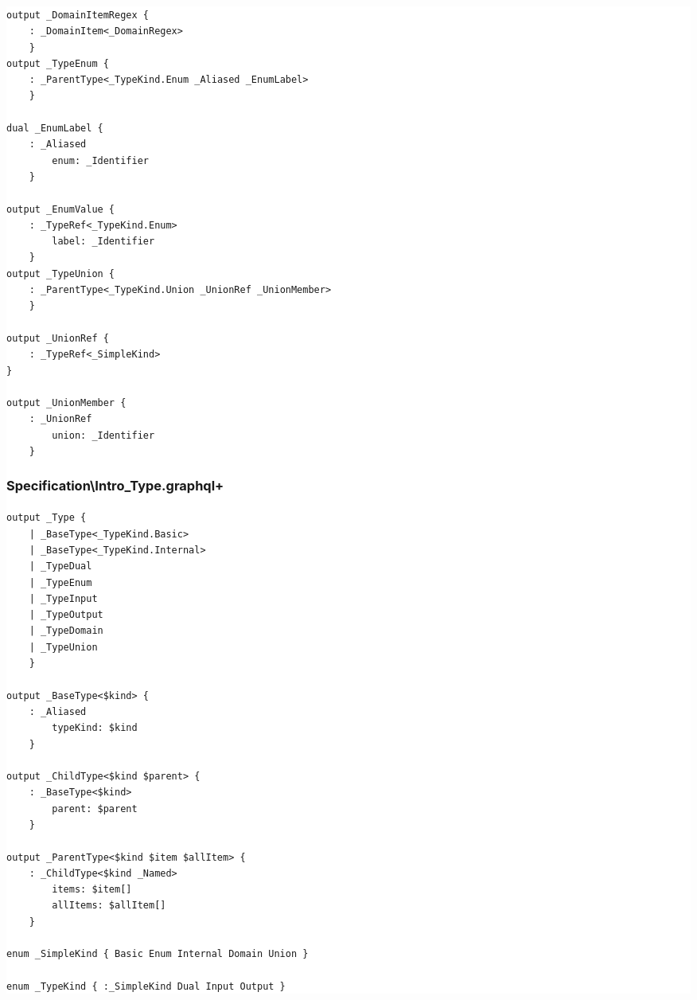 ```gqlp
output _DomainItemRegex {
    : _DomainItem<_DomainRegex>
    }
output _TypeEnum {
    : _ParentType<_TypeKind.Enum _Aliased _EnumLabel>
    }

dual _EnumLabel {
    : _Aliased
        enum: _Identifier
    }

output _EnumValue {
    : _TypeRef<_TypeKind.Enum>
        label: _Identifier
    }
output _TypeUnion {
    : _ParentType<_TypeKind.Union _UnionRef _UnionMember>
    }

output _UnionRef {
    : _TypeRef<_SimpleKind>
}

output _UnionMember {
    : _UnionRef
        union: _Identifier
    }
```

### Specification\Intro_Type.graphql+

```gqlp
output _Type {
    | _BaseType<_TypeKind.Basic>
    | _BaseType<_TypeKind.Internal>
    | _TypeDual
    | _TypeEnum
    | _TypeInput
    | _TypeOutput
    | _TypeDomain
    | _TypeUnion
    }

output _BaseType<$kind> {
    : _Aliased
        typeKind: $kind
    }

output _ChildType<$kind $parent> {
    : _BaseType<$kind>
        parent: $parent
    }

output _ParentType<$kind $item $allItem> {
    : _ChildType<$kind _Named>
        items: $item[]
        allItems: $allItem[]
    }

enum _SimpleKind { Basic Enum Internal Domain Union }

enum _TypeKind { :_SimpleKind Dual Input Output }
```